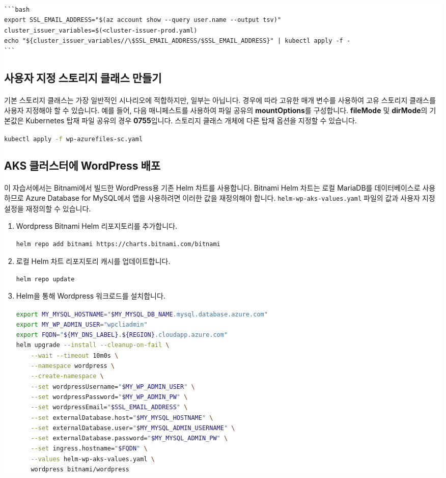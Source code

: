     ```bash
    export SSL_EMAIL_ADDRESS="$(az account show --query user.name --output tsv)"
    cluster_issuer_variables=$(<cluster-issuer-prod.yaml)
    echo "${cluster_issuer_variables//\$SSL_EMAIL_ADDRESS/$SSL_EMAIL_ADDRESS}" | kubectl apply -f -
    ```

## 사용자 지정 스토리지 클래스 만들기

기본 스토리지 클래스는 가장 일반적인 시나리오에 적합하지만, 일부는 아닙니다. 경우에 따라 고유한 매개 변수를 사용하여 고유 스토리지 클래스를 사용자 지정해야 할 수 있습니다. 예를 들어, 다음 매니페스트를 사용하여 파일 공유의 **mountOptions**를 구성합니다.
**fileMode** 및 **dirMode**의 기본값은 Kubernetes 탑재 파일 공유의 경우 **0755**입니다. 스토리지 클래스 개체에 다른 탑재 옵션을 지정할 수 있습니다.

```bash
kubectl apply -f wp-azurefiles-sc.yaml
```

## AKS 클러스터에 WordPress 배포

이 자습서에서는 Bitnami에서 빌드한 WordPress용 기존 Helm 차트를 사용합니다. Bitnami Helm 차트는 로컬 MariaDB를 데이터베이스로 사용하므로 Azure Database for MySQL에서 앱을 사용하려면 이러한 값을 재정의해야 합니다. `helm-wp-aks-values.yaml` 파일의 값과 사용자 지정 설정을 재정의할 수 있습니다.

1. Wordpress Bitnami Helm 리포지토리를 추가합니다.

    ```bash
    helm repo add bitnami https://charts.bitnami.com/bitnami
    ```

2. 로컬 Helm 차트 리포지토리 캐시를 업데이트합니다.

    ```bash
    helm repo update
    ```

3. Helm을 통해 Wordpress 워크로드를 설치합니다.

    ```bash
    export MY_MYSQL_HOSTNAME="$MY_MYSQL_DB_NAME.mysql.database.azure.com"
    export MY_WP_ADMIN_USER="wpcliadmin"
    export FQDN="${MY_DNS_LABEL}.${REGION}.cloudapp.azure.com"
    helm upgrade --install --cleanup-on-fail \
        --wait --timeout 10m0s \
        --namespace wordpress \
        --create-namespace \
        --set wordpressUsername="$MY_WP_ADMIN_USER" \
        --set wordpressPassword="$MY_WP_ADMIN_PW" \
        --set wordpressEmail="$SSL_EMAIL_ADDRESS" \
        --set externalDatabase.host="$MY_MYSQL_HOSTNAME" \
        --set externalDatabase.user="$MY_MYSQL_ADMIN_USERNAME" \
        --set externalDatabase.password="$MY_MYSQL_ADMIN_PW" \
        --set ingress.hostname="$FQDN" \
        --values helm-wp-aks-values.yaml \
        wordpress bitnami/wordpress
    ```
